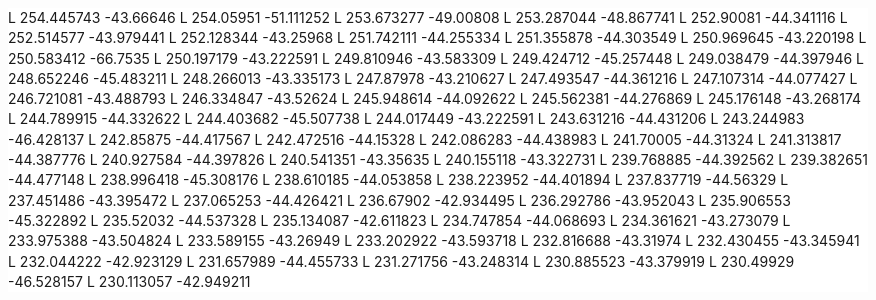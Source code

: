 L 254.445743 -43.66646 
L 254.05951 -51.111252 
L 253.673277 -49.00808 
L 253.287044 -48.867741 
L 252.90081 -44.341116 
L 252.514577 -43.979441 
L 252.128344 -43.25968 
L 251.742111 -44.255334 
L 251.355878 -44.303549 
L 250.969645 -43.220198 
L 250.583412 -66.7535 
L 250.197179 -43.222591 
L 249.810946 -43.583309 
L 249.424712 -45.257448 
L 249.038479 -44.397946 
L 248.652246 -45.483211 
L 248.266013 -43.335173 
L 247.87978 -43.210627 
L 247.493547 -44.361216 
L 247.107314 -44.077427 
L 246.721081 -43.488793 
L 246.334847 -43.52624 
L 245.948614 -44.092622 
L 245.562381 -44.276869 
L 245.176148 -43.268174 
L 244.789915 -44.332622 
L 244.403682 -45.507738 
L 244.017449 -43.222591 
L 243.631216 -44.431206 
L 243.244983 -46.428137 
L 242.85875 -44.417567 
L 242.472516 -44.15328 
L 242.086283 -44.438983 
L 241.70005 -44.31324 
L 241.313817 -44.387776 
L 240.927584 -44.397826 
L 240.541351 -43.35635 
L 240.155118 -43.322731 
L 239.768885 -44.392562 
L 239.382651 -44.477148 
L 238.996418 -45.308176 
L 238.610185 -44.053858 
L 238.223952 -44.401894 
L 237.837719 -44.56329 
L 237.451486 -43.395472 
L 237.065253 -44.426421 
L 236.67902 -42.934495 
L 236.292786 -43.952043 
L 235.906553 -45.322892 
L 235.52032 -44.537328 
L 235.134087 -42.611823 
L 234.747854 -44.068693 
L 234.361621 -43.273079 
L 233.975388 -43.504824 
L 233.589155 -43.26949 
L 233.202922 -43.593718 
L 232.816688 -43.31974 
L 232.430455 -43.345941 
L 232.044222 -42.923129 
L 231.657989 -44.455733 
L 231.271756 -43.248314 
L 230.885523 -43.379919 
L 230.49929 -46.528157 
L 230.113057 -42.949211 